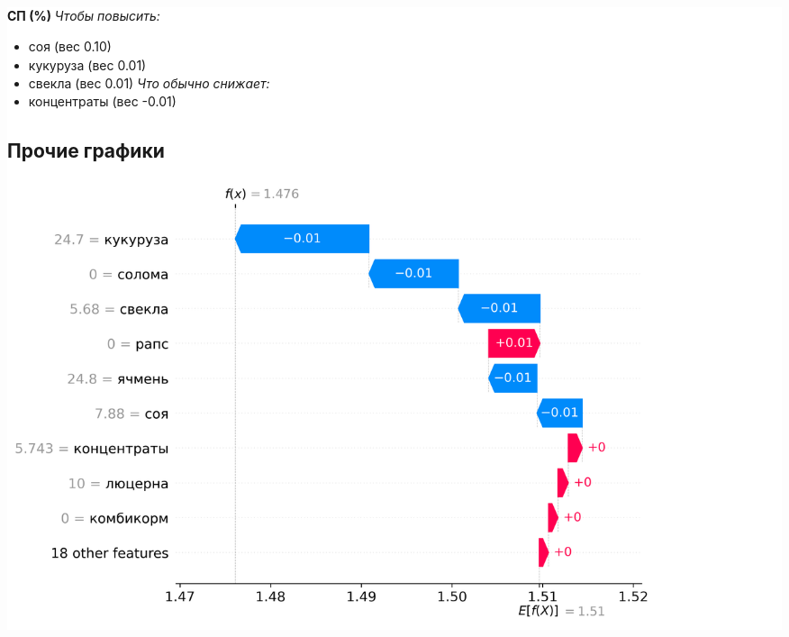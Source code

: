 **СП (%)**
_Чтобы повысить:_
- соя (вес 0.10)
- кукуруза (вес 0.01)
- свекла (вес 0.01)
_Что обычно снижает:_
- концентраты (вес -0.01)


## Прочие графики


<img src="assets/0.png" alt="graph_0" width="720">
